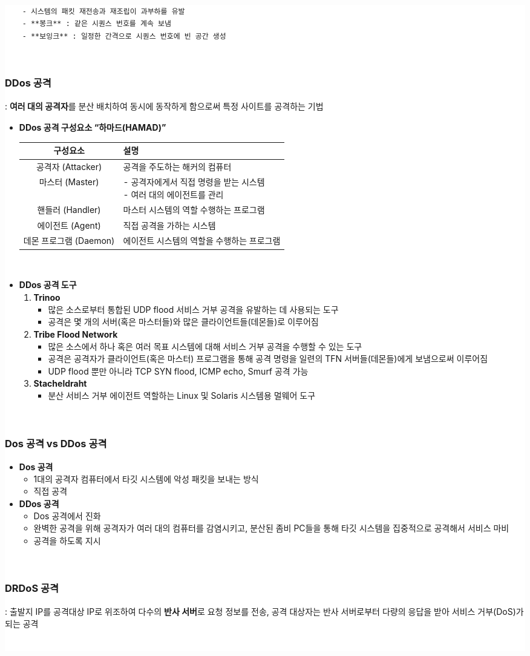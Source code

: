        - 시스템의 패킷 재전송과 재조립이 과부하를 유발
        - **봉크** : 같은 시퀀스 번호를 계속 보냄
        - **보잉크** : 일정한 간격으로 시퀀스 번호에 빈 공간 생성
<br />

### DDos 공격

: **여러 대의 공격자**를 분산 배치하여 동시에 동작하게 함으로써 특정 사이트를 공격하는 기법
<br />

- **DDos 공격 구성요소 “하마드(HAMAD)”**
    
    
    | 구성요소 | 설명 |
    | :---: | --- |
    | 공격자 (Attacker) | 공격을 주도하는 해커의 컴퓨터 |
    | 마스터 (Master) | - 공격자에게서 직접 명령을 받는 시스템 <br/> - 여러 대의 에이전트를 관리 |
    | 핸들러 (Handler) | 마스터 시스템의 역할 수행하는 프로그램 |
    | 에이전트 (Agent) | 직접 공격을 가하는 시스템 |
    | 데몬 프로그램 (Daemon) | 에이전트 시스템의 역할을 수행하는 프로그램 |
<br />

- **DDos 공격 도구**
    1. **Trinoo**
        - 많은 소스로부터 통합된 UDP flood 서비스 거부 공격을 유발하는 데 사용되는 도구
        - 공격은 몇 개의 서버(혹은 마스터들)와 많은 클라이언트들(데몬들)로 이루어짐
    2. **Tribe Flood Network**
        - 많은 소스에서 하나 혹은 여러 목표 시스템에 대해 서비스 거부 공격을 수행할 수 있는 도구
        - 공격은 공격자가 클라이언트(혹은 마스터) 프로그램을 통해 공격 명령을 일련의 TFN 서버들(데몬들)에게 보냄으로써 이루어짐
        - UDP flood 뿐만 아니라 TCP SYN flood, ICMP echo, Smurf 공격 가능
    3. **Stacheldraht**
        - 분산 서비스 거부 에이전트 역할하는 Linux 및 Solaris 시스템용 멀웨어 도구
<br />

### **Dos 공격 vs DDos 공격**

- **Dos 공격**
    - 1대의 공격자 컴퓨터에서 타깃 시스템에 악성 패킷을 보내는 방식
    - 직접 공격
- **DDos 공격**
    - Dos 공격에서 진화
    - 완벽한 공격을 위해 공격자가 여러 대의 컴퓨터를 감염시키고, 분산된 좀비 PC들을 통해 타깃 시스템을 집중적으로 공격해서 서비스 마비
    - 공격을 하도록 지시
  
<br />

### DRDoS 공격

: 출발지 IP를 공격대상 IP로 위조하여 다수의 **반사 서버**로 요청 정보를 전송, 공격 대상자는 반사 서버로부터 다량의 응답을 받아 서비스 거부(DoS)가 되는 공격

<br />

